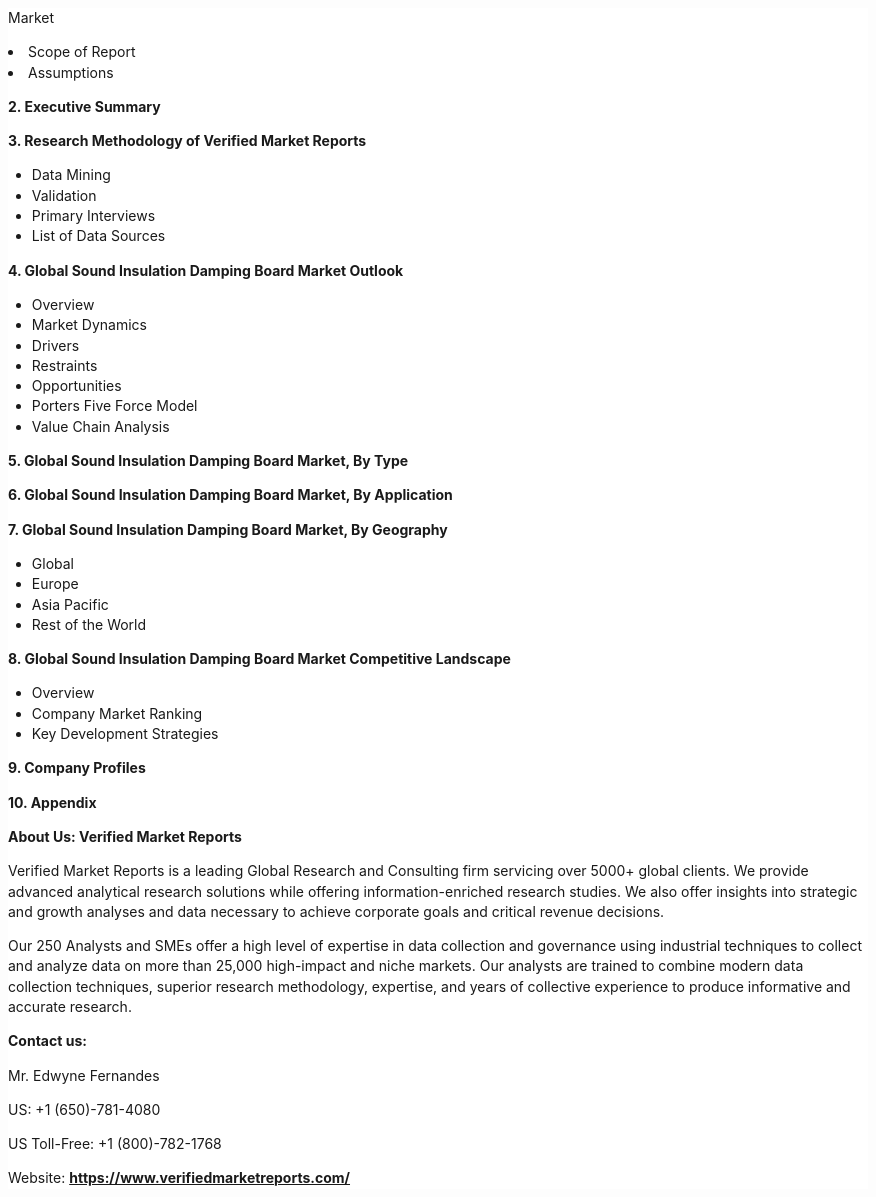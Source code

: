 Market</li><li>Scope of Report</li><li>Assumptions</li></ul><p id="" class=""><strong>2. Executive Summary</strong></p><p id="" class=""><strong>3. Research Methodology of&nbsp;Verified Market Reports</strong></p><ul><li>Data Mining</li><li>Validation</li><li>Primary Interviews</li><li>List of Data Sources</li></ul><p id="" class=""><strong>4. Global Sound Insulation Damping Board Market Outlook</strong></p><ul><li>Overview</li><li>Market Dynamics</li><li>Drivers</li><li>Restraints</li><li>Opportunities</li><li>Porters Five Force Model</li><li>Value Chain Analysis</li></ul><p id="" class=""><strong>5. Global Sound Insulation Damping Board Market, By&nbsp;Type</strong></p><p id="" class=""><strong>6. Global Sound Insulation Damping Board Market, By Application</strong></p><p id="" class=""><strong>7. Global Sound Insulation Damping Board Market, By Geography</strong></p><ul><li>Global</li><li>Europe</li><li>Asia Pacific</li><li>Rest of the World</li></ul><p id="" class=""><strong>8. Global Sound Insulation Damping Board Market Competitive Landscape</strong></p><ul><li>Overview</li><li>Company Market Ranking</li><li>Key Development Strategies</li></ul><p id="" class=""><strong>9. Company Profiles</strong></p><p id="" class=""><strong>10. Appendix</strong></p><p id="" class=""><strong>About Us: Verified Market Reports</strong></p><p id="" class="">Verified Market Reports is a leading Global Research and Consulting firm servicing over 5000+ global clients. We provide advanced analytical research solutions while offering information-enriched research studies. We also offer insights into strategic and growth analyses and data necessary to achieve corporate goals and critical revenue decisions.</p><p id="" class="">Our 250 Analysts and SMEs offer a high level of expertise in data collection and governance using industrial techniques to collect and analyze data on more than 25,000 high-impact and niche markets. Our analysts are trained to combine modern data collection techniques, superior research methodology, expertise, and years of collective experience to produce informative and accurate research.</p><p id="" class=""><strong>Contact us:</strong></p><p id="" class="">Mr. Edwyne Fernandes</p><p id="" class="">US: +1 (650)-781-4080</p><p id="" class="">US Toll-Free: +1 (800)-782-1768</p><p id="" class="">Website: <a target="" data-test-app-aware-link=""><strong>https://www.verifiedmarketreports.com/</strong></a></p>
